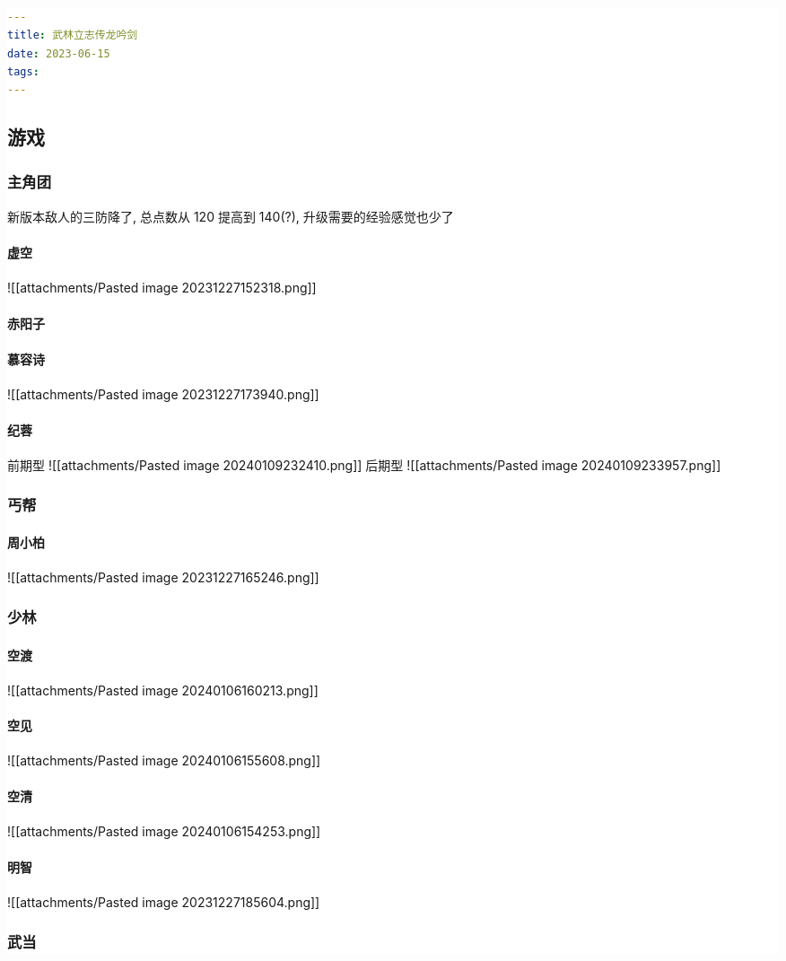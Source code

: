```yaml
---
title: 武林立志传龙吟剑
date: 2023-06-15
tags:
---
```

## 游戏

### 主角团
新版本敌人的三防降了, 总点数从 120 提高到 140(?), 升级需要的经验感觉也少了

#### 虚空
![[attachments/Pasted image 20231227152318.png]]

#### 赤阳子

#### 慕容诗
![[attachments/Pasted image 20231227173940.png]]

#### 纪蓉
前期型
![[attachments/Pasted image 20240109232410.png]]
后期型
![[attachments/Pasted image 20240109233957.png]]
### 丐帮
#### 周小柏
![[attachments/Pasted image 20231227165246.png]]
### 少林

#### 空渡
![[attachments/Pasted image 20240106160213.png]]
#### 空见
![[attachments/Pasted image 20240106155608.png]]


#### 空清
![[attachments/Pasted image 20240106154253.png]]

#### 明智
![[attachments/Pasted image 20231227185604.png]]

### 武当
